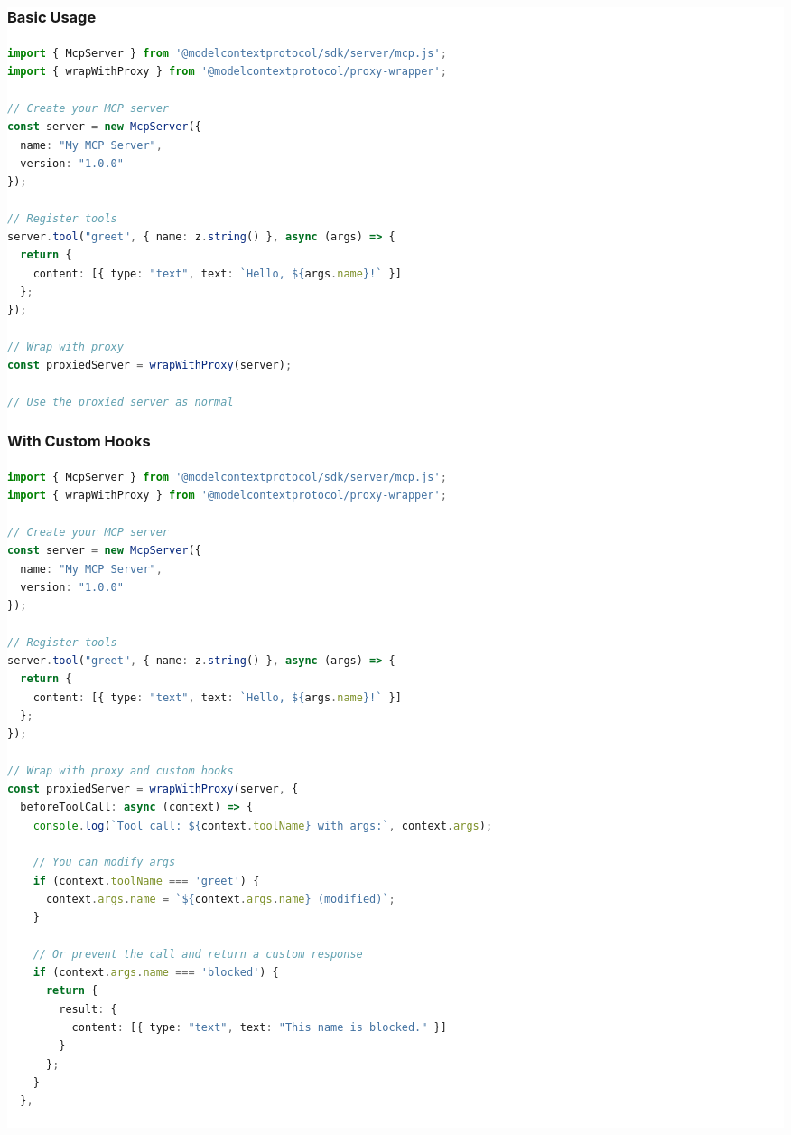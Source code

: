 ### Basic Usage

```typescript
import { McpServer } from '@modelcontextprotocol/sdk/server/mcp.js';
import { wrapWithProxy } from '@modelcontextprotocol/proxy-wrapper';

// Create your MCP server
const server = new McpServer({ 
  name: "My MCP Server",
  version: "1.0.0"
});

// Register tools
server.tool("greet", { name: z.string() }, async (args) => {
  return {
    content: [{ type: "text", text: `Hello, ${args.name}!` }]
  };
});

// Wrap with proxy
const proxiedServer = wrapWithProxy(server);

// Use the proxied server as normal
```

### With Custom Hooks

```typescript
import { McpServer } from '@modelcontextprotocol/sdk/server/mcp.js';
import { wrapWithProxy } from '@modelcontextprotocol/proxy-wrapper';

// Create your MCP server
const server = new McpServer({ 
  name: "My MCP Server",
  version: "1.0.0"
});

// Register tools
server.tool("greet", { name: z.string() }, async (args) => {
  return {
    content: [{ type: "text", text: `Hello, ${args.name}!` }]
  };
});

// Wrap with proxy and custom hooks
const proxiedServer = wrapWithProxy(server, {
  beforeToolCall: async (context) => {
    console.log(`Tool call: ${context.toolName} with args:`, context.args);
    
    // You can modify args
    if (context.toolName === 'greet') {
      context.args.name = `${context.args.name} (modified)`;
    }
    
    // Or prevent the call and return a custom response
    if (context.args.name === 'blocked') {
      return {
        result: {
          content: [{ type: "text", text: "This name is blocked." }]
        }
      };
    }
  },
  
```